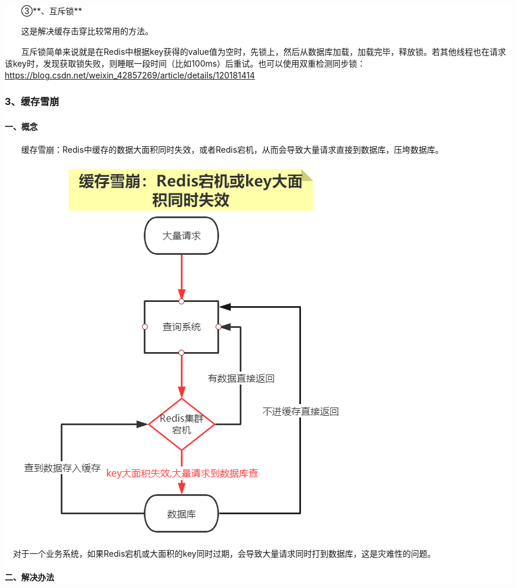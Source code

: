 　　③**、互斥锁**

　　这是解决缓存击穿比较常用的方法。

　　互斥锁简单来说就是在Redis中根据key获得的value值为空时，先锁上，然后从数据库加载，加载完毕，释放锁。若其他线程也在请求该key时，发现获取锁失败，则睡眠一段时间（比如100ms）后重试。也可以使用双重检测同步锁：https://blog.csdn.net/weixin_42857269/article/details/120181414

### **3、缓存雪崩**



#### 一、概念

　　缓存雪崩：Redis中缓存的数据大面积同时失效，或者Redis宕机，从而会导致大量请求直接到数据库，压垮数据库。

　　![img](/images/1120165-20200329215008122-335003416.png)

 　对于一个业务系统，如果Redis宕机或大面积的key同时过期，会导致大量请求同时打到数据库，这是灾难性的问题。



#### 二、解决办法
